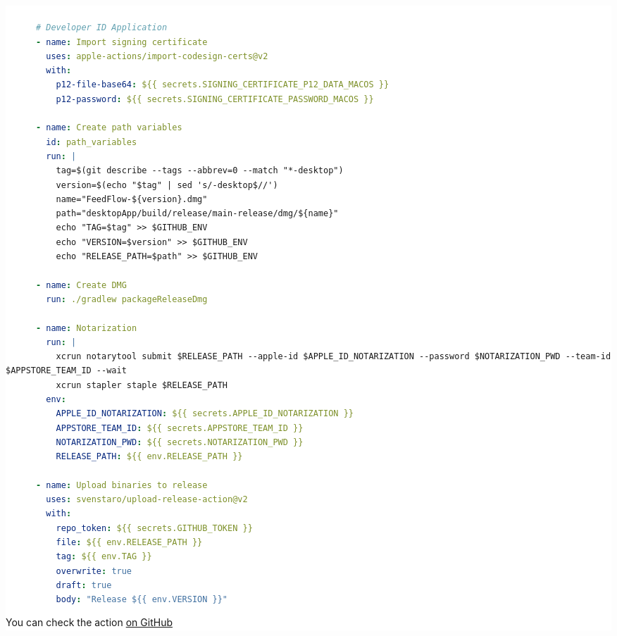 ```yml

      # Developer ID Application
      - name: Import signing certificate
        uses: apple-actions/import-codesign-certs@v2
        with:
          p12-file-base64: ${{ secrets.SIGNING_CERTIFICATE_P12_DATA_MACOS }}
          p12-password: ${{ secrets.SIGNING_CERTIFICATE_PASSWORD_MACOS }}

      - name: Create path variables
        id: path_variables
        run: |
          tag=$(git describe --tags --abbrev=0 --match "*-desktop")
          version=$(echo "$tag" | sed 's/-desktop$//')
          name="FeedFlow-${version}.dmg"
          path="desktopApp/build/release/main-release/dmg/${name}"
          echo "TAG=$tag" >> $GITHUB_ENV
          echo "VERSION=$version" >> $GITHUB_ENV
          echo "RELEASE_PATH=$path" >> $GITHUB_ENV

      - name: Create DMG
        run: ./gradlew packageReleaseDmg

      - name: Notarization
        run: |
          xcrun notarytool submit $RELEASE_PATH --apple-id $APPLE_ID_NOTARIZATION --password $NOTARIZATION_PWD --team-id $APPSTORE_TEAM_ID --wait
          xcrun stapler staple $RELEASE_PATH
        env:
          APPLE_ID_NOTARIZATION: ${{ secrets.APPLE_ID_NOTARIZATION }}
          APPSTORE_TEAM_ID: ${{ secrets.APPSTORE_TEAM_ID }}
          NOTARIZATION_PWD: ${{ secrets.NOTARIZATION_PWD }}
          RELEASE_PATH: ${{ env.RELEASE_PATH }}

      - name: Upload binaries to release
        uses: svenstaro/upload-release-action@v2
        with:
          repo_token: ${{ secrets.GITHUB_TOKEN }}
          file: ${{ env.RELEASE_PATH }}
          tag: ${{ env.TAG }}
          overwrite: true
          draft: true
          body: "Release ${{ env.VERSION }}"
```

You can check the action [on GitHub](https://github.com/prof18/feed-flow/blob/main/.github/workflows/desktop-macos-release.yaml)